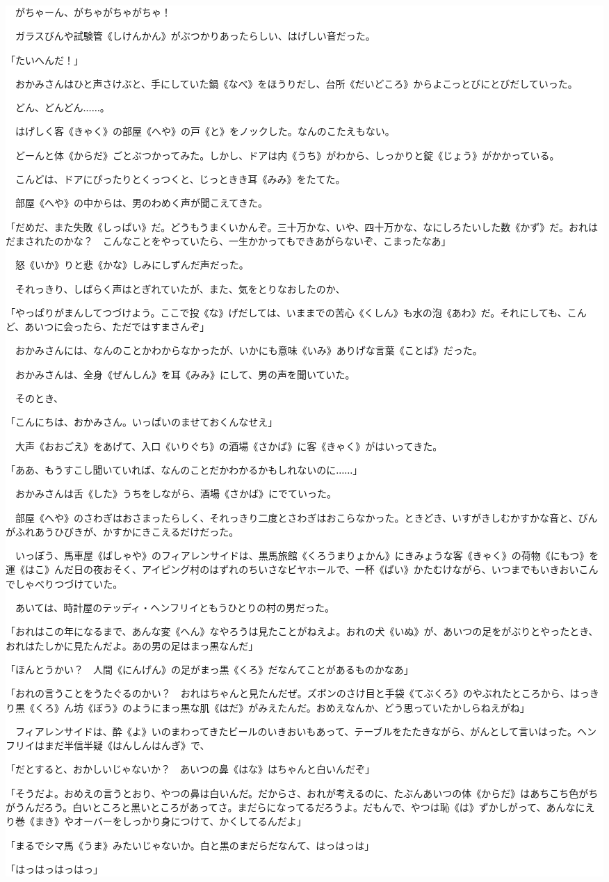 　がちゃーん、がちゃがちゃがちゃ！

　ガラスびんや試験管《しけんかん》がぶつかりあったらしい、はげしい音だった。

「たいへんだ！」

　おかみさんはひと声さけぶと、手にしていた鍋《なべ》をほうりだし、台所《だいどころ》からよこっとびにとびだしていった。

　どん、どんどん……。

　はげしく客《きゃく》の部屋《へや》の戸《と》をノックした。なんのこたえもない。

　どーんと体《からだ》ごとぶつかってみた。しかし、ドアは内《うち》がわから、しっかりと錠《じょう》がかかっている。

　こんどは、ドアにぴったりとくっつくと、じっときき耳《みみ》をたてた。

　部屋《へや》の中からは、男のわめく声が聞こえてきた。

「だめだ、また失敗《しっぱい》だ。どうもうまくいかんぞ。三十万かな、いや、四十万かな、なにしろたいした数《かず》だ。おれはだまされたのかな？　こんなことをやっていたら、一生かかってもできあがらないぞ、こまったなあ」

　怒《いか》りと悲《かな》しみにしずんだ声だった。

　それっきり、しばらく声はとぎれていたが、また、気をとりなおしたのか、

「やっぱりがまんしてつづけよう。ここで投《な》げだしては、いままでの苦心《くしん》も水の泡《あわ》だ。それにしても、こんど、あいつに会ったら、ただではすまさんぞ」

　おかみさんには、なんのことかわからなかったが、いかにも意味《いみ》ありげな言葉《ことば》だった。

　おかみさんは、全身《ぜんしん》を耳《みみ》にして、男の声を聞いていた。

　そのとき、

「こんにちは、おかみさん。いっぱいのませておくんなせえ」

　大声《おおごえ》をあげて、入口《いりぐち》の酒場《さかば》に客《きゃく》がはいってきた。

「ああ、もうすこし聞いていれば、なんのことだかわかるかもしれないのに……」

　おかみさんは舌《した》うちをしながら、酒場《さかば》にでていった。

　部屋《へや》のさわぎはおさまったらしく、それっきり二度とさわぎはおこらなかった。ときどき、いすがきしむかすかな音と、びんがふれあうひびきが、かすかにきこえるだけだった。

　いっぽう、馬車屋《ばしゃや》のフィアレンサイドは、黒馬旅館《くろうまりょかん》にきみょうな客《きゃく》の荷物《にもつ》を運《はこ》んだ日の夜おそく、アイピング村のはずれのちいさなビヤホールで、一杯《ぱい》かたむけながら、いつまでもいきおいこんでしゃべりつづけていた。

　あいては、時計屋のテッディ・ヘンフリイともうひとりの村の男だった。

「おれはこの年になるまで、あんな変《へん》なやろうは見たことがねえよ。おれの犬《いぬ》が、あいつの足をがぶりとやったとき、おれはたしかに見たんだよ。あの男の足はまっ黒なんだ」

「ほんとうかい？　人間《にんげん》の足がまっ黒《くろ》だなんてことがあるものかなあ」

「おれの言うことをうたぐるのかい？　おれはちゃんと見たんだぜ。ズボンのさけ目と手袋《てぶくろ》のやぶれたところから、はっきり黒《くろ》ん坊《ぼう》のようにまっ黒な肌《はだ》がみえたんだ。おめえなんか、どう思っていたかしらねえがね」

　フィアレンサイドは、酔《よ》いのまわってきたビールのいきおいもあって、テーブルをたたきながら、がんとして言いはった。ヘンフリイはまだ半信半疑《はんしんはんぎ》で、

「だとすると、おかしいじゃないか？　あいつの鼻《はな》はちゃんと白いんだぞ」

「そうだよ。おめえの言うとおり、やつの鼻は白いんだ。だからさ、おれが考えるのに、たぶんあいつの体《からだ》はあちこち色がちがうんだろう。白いところと黒いところがあってさ。まだらになってるだろうよ。だもんで、やつは恥《は》ずかしがって、あんなにえり巻《まき》やオーバーをしっかり身につけて、かくしてるんだよ」

「まるでシマ馬《うま》みたいじゃないか。白と黒のまだらだなんて、はっはっは」

「はっはっはっはっ」
